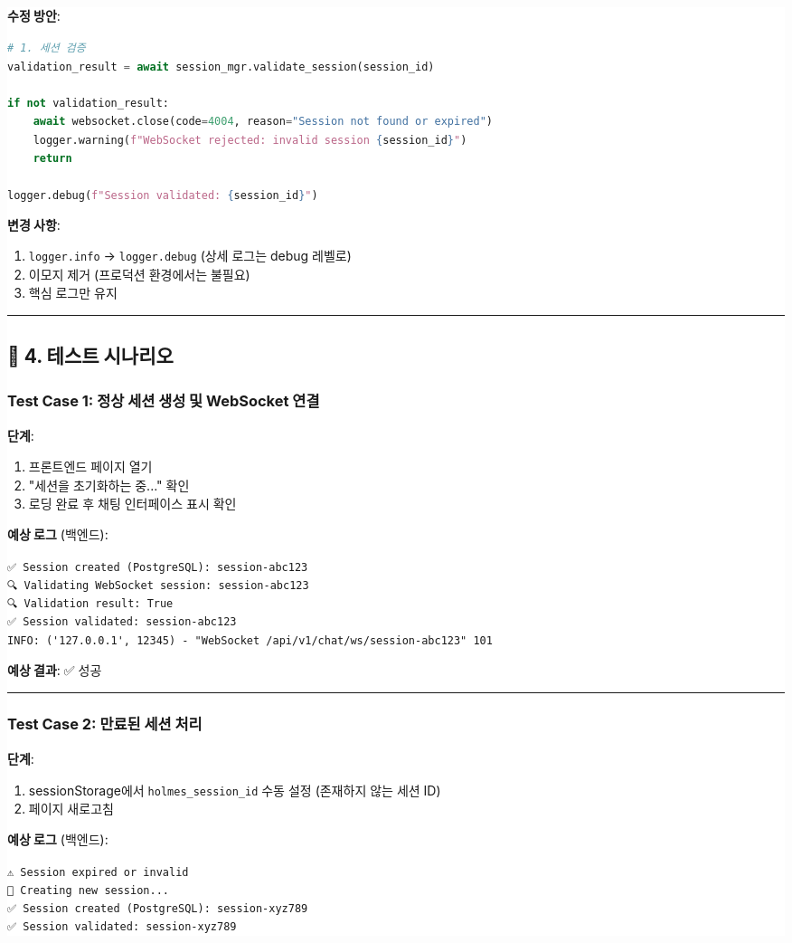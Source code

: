 **수정 방안**:
```python
# 1. 세션 검증
validation_result = await session_mgr.validate_session(session_id)

if not validation_result:
    await websocket.close(code=4004, reason="Session not found or expired")
    logger.warning(f"WebSocket rejected: invalid session {session_id}")
    return

logger.debug(f"Session validated: {session_id}")
```

**변경 사항**:
1. `logger.info` → `logger.debug` (상세 로그는 debug 레벨로)
2. 이모지 제거 (프로덕션 환경에서는 불필요)
3. 핵심 로그만 유지

---

## 🧪 4. 테스트 시나리오

### Test Case 1: 정상 세션 생성 및 WebSocket 연결

**단계**:
1. 프론트엔드 페이지 열기
2. "세션을 초기화하는 중..." 확인
3. 로딩 완료 후 채팅 인터페이스 표시 확인

**예상 로그** (백엔드):
```
✅ Session created (PostgreSQL): session-abc123
🔍 Validating WebSocket session: session-abc123
🔍 Validation result: True
✅ Session validated: session-abc123
INFO: ('127.0.0.1', 12345) - "WebSocket /api/v1/chat/ws/session-abc123" 101
```

**예상 결과**: ✅ 성공

---

### Test Case 2: 만료된 세션 처리

**단계**:
1. sessionStorage에서 `holmes_session_id` 수동 설정 (존재하지 않는 세션 ID)
2. 페이지 새로고침

**예상 로그** (백엔드):
```
⚠️ Session expired or invalid
🔄 Creating new session...
✅ Session created (PostgreSQL): session-xyz789
✅ Session validated: session-xyz789
```
